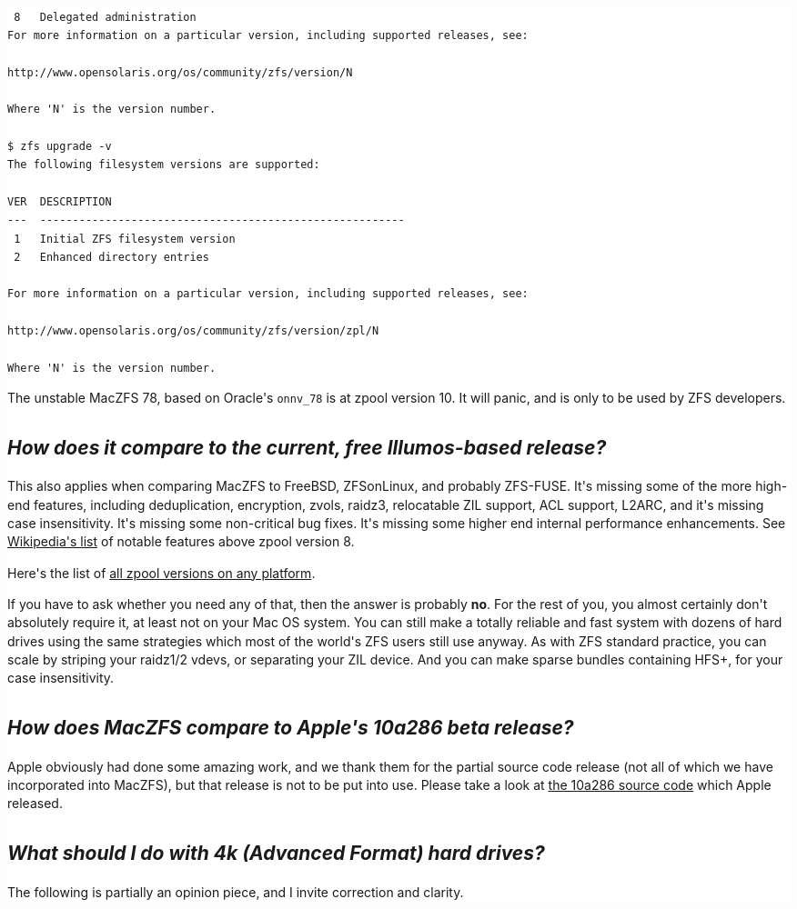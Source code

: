 ```
 8   Delegated administration
For more information on a particular version, including supported releases, see:

http://www.opensolaris.org/os/community/zfs/version/N

Where 'N' is the version number.

$ zfs upgrade -v
The following filesystem versions are supported:

VER  DESCRIPTION
---  --------------------------------------------------------
 1   Initial ZFS filesystem version
 2   Enhanced directory entries

For more information on a particular version, including supported releases, see:

http://www.opensolaris.org/os/community/zfs/version/zpl/N

Where 'N' is the version number.
```
The unstable MacZFS 78, based on Oracle's `onnv_78` is at zpool version 10.  It will panic, and is only to be used by ZFS  developers.

## _**How does it compare to the current, free Illumos-based release?**_ ##
This also applies when comparing MacZFS to FreeBSD, ZFSonLinux, and probably ZFS-FUSE.  It's missing some of the more high-end features, including deduplication, encryption, zvols, raidz3, relocatable ZIL support, ACL support, L2ARC, and it's missing case insensitivity.  It's missing some non-critical bug fixes.  It's missing some higher end internal performance enhancements.  See [Wikipedia's list](http://en.wikipedia.org/wiki/ZFS#Version_numbers) of notable features above zpool version 8.

Here's the list of [all zpool versions on any platform](http://hub.opensolaris.org/bin/view/Community+Group+zfs/).

If you have to ask whether you need any of that, then the answer is probably **no**.  For the rest of you, you almost certainly don't absolutely require it, at least not on your Mac OS system.  You can still make a totally reliable and fast system with dozens of hard drives using the same strategies which most of the world's ZFS users still use anyway.  As with ZFS standard practice, you can scale by striping your raidz1/2 vdevs, or separating your ZIL device.  And you can make sparse bundles containing HFS+, for your case insensitivity.

## _**How does MacZFS compare to Apple's 10a286 beta release?**_ ##
Apple obviously had done some amazing work, and we thank them for the partial source code release (not all of which we have incorporated into MacZFS), but that release is not to be put into use.  Please take a look at [the 10a286 source code](http://maczfs.googlecode.com/files/zfs-10a286-cddl.tar.bz2) which Apple released.

## _**What should I do with 4k (Advanced Format) hard drives?**_ ##
The following is partially an opinion piece, and I invite correction and clarity.
